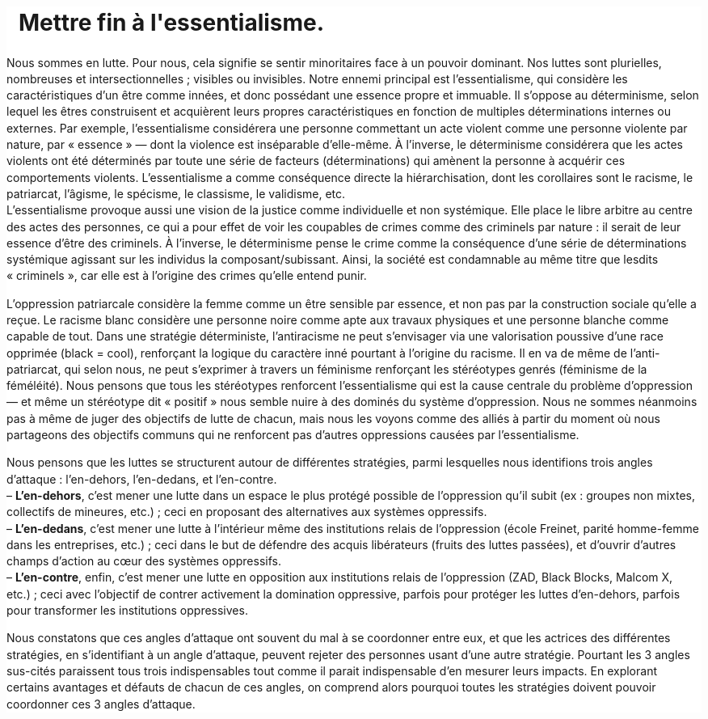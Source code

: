 # <i class="far fa-bookmark" aria-hidden="true" style="padding-right:15px"></i>Mettre fin à l'essentialisme.
Nous sommes en lutte. Pour nous, cela signifie se sentir minoritaires face à un pouvoir dominant. Nos luttes sont plurielles, nombreuses et intersectionnelles ; visibles ou invisibles. Notre ennemi principal est l’essentialisme, qui considère les caractéristiques d’un être comme innées, et donc possédant une essence propre et immuable. Il s’oppose au déterminisme, selon lequel les êtres construisent et acquièrent leurs propres caractéristiques en fonction de multiples déterminations internes ou externes. Par exemple, l’essentialisme considérera une personne commettant un acte violent comme une personne violente par nature, par « essence » — dont la violence est inséparable d’elle-même. À l’inverse, le déterminisme considérera que les actes violents ont été déterminés par toute une série de facteurs (déterminations) qui amènent la personne à acquérir ces comportements violents. L’essentialisme a comme conséquence directe la hiérarchisation, dont les corollaires sont le racisme, le patriarcat, l’âgisme, le spécisme, le classisme, le validisme, etc.\
L’essentialisme provoque aussi une vision de la justice comme individuelle et non systémique. Elle place le libre arbitre au centre des actes des personnes, ce qui a pour effet de voir les coupables de crimes comme des criminels par nature : il serait de leur essence d’être des criminels. À l’inverse, le déterminisme pense le crime comme la conséquence d’une série de déterminations systémique agissant sur les individus la composant/subissant. Ainsi, la société est condamnable au même titre que lesdits « criminels », car elle est à l’origine des crimes qu’elle entend punir.

L’oppression patriarcale considère la femme comme un être sensible par essence, et non pas par la construction sociale qu’elle a reçue. Le racisme blanc considère une personne noire comme apte aux travaux physiques et une personne blanche comme capable de tout. Dans une stratégie déterministe, l’antiracisme ne peut s’envisager via une valorisation poussive d’une race opprimée (black = cool), renforçant la logique du caractère inné pourtant à l’origine du racisme. Il en va de même de l’anti-patriarcat, qui selon nous, ne peut s’exprimer à travers un féminisme renforçant les stéréotypes genrés (féminisme de la féméléité). Nous pensons que tous les stéréotypes renforcent l’essentialisme qui est la cause centrale du problème d’oppression — et même un stéréotype dit « positif » nous semble nuire à des dominés du système d’oppression. Nous ne sommes néanmoins pas à même de juger des objectifs de lutte de chacun, mais nous les voyons comme des alliés à partir du moment où nous partageons des objectifs communs qui ne renforcent pas d’autres oppressions causées par l’essentialisme.

Nous pensons que les luttes se structurent autour de différentes stratégies, parmi lesquelles nous identifions trois angles d’attaque : l’en-dehors, l’en-dedans, et l’en-contre.\
–	**L’en-dehors**, c’est mener une lutte dans un espace le plus protégé possible de l’oppression qu’il subit (ex : groupes non mixtes, collectifs de mineures, etc.) ; ceci en proposant des alternatives aux systèmes oppressifs.\
–	**L’en-dedans**, c’est mener une lutte à l’intérieur même des institutions relais de l’oppression (école Freinet, parité homme-femme dans les entreprises, etc.) ; ceci dans le but de défendre des acquis libérateurs (fruits des luttes passées), et d’ouvrir d’autres champs d’action au cœur des systèmes oppressifs.\
–	**L’en-contre**, enfin, c’est mener une lutte en opposition aux institutions relais de l’oppression (ZAD, Black Blocks, Malcom X, etc.) ; ceci avec l’objectif de contrer activement la domination oppressive, parfois pour protéger les luttes d’en-dehors, parfois pour transformer les institutions oppressives.

Nous constatons que ces angles d’attaque ont souvent du mal à se coordonner entre eux, et que les actrices des différentes stratégies, en s’identifiant à un angle d’attaque, peuvent rejeter des personnes usant d’une autre stratégie. Pourtant les 3 angles sus-cités paraissent tous trois indispensables tout comme il parait indispensable d’en mesurer leurs impacts. En explorant certains avantages et défauts de chacun de ces angles, on comprend alors pourquoi toutes les stratégies doivent pouvoir coordonner ces 3 angles d’attaque.
